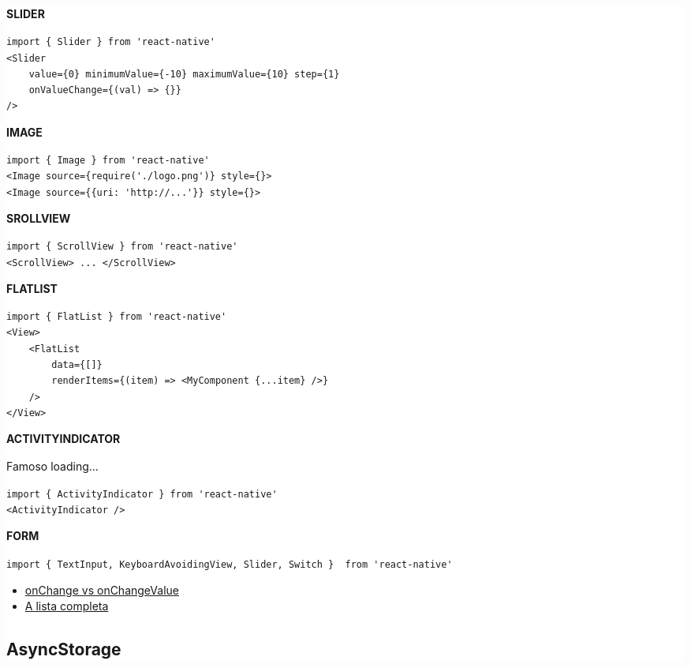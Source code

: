 **SLIDER**

```
import { Slider } from 'react-native'
<Slider
    value={0} minimumValue={-10} maximumValue={10} step={1}
    onValueChange={(val) => {}}
/>
```

**IMAGE**

```
import { Image } from 'react-native'
<Image source={require('./logo.png')} style={}>
<Image source={{uri: 'http://...'}} style={}>
```

**SROLLVIEW**

```
import { ScrollView } from 'react-native'
<ScrollView> ... </ScrollView>
```

**FLATLIST**

```
import { FlatList } from 'react-native'
<View>
    <FlatList
        data={[]}
        renderItems={(item) => <MyComponent {...item} />}
    />
</View>
```

**ACTIVITYINDICATOR**

Famoso loading...

```
import { ActivityIndicator } from 'react-native'
<ActivityIndicator />
```

**FORM**

```
import { TextInput, KeyboardAvoidingView, Slider, Switch }  from 'react-native'
```

- [onChange vs onChangeValue](https://stackoverflow.com/questions/44416541/react-native-difference-between-onchange-vs-onchangetext-of-textinput)
- [A lista completa](https://facebook.github.io/react-native/docs/components-and-apis.html#components-and-apis)

## AsyncStorage
